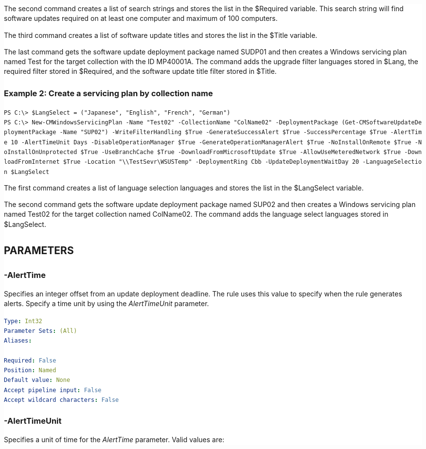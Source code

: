 The second command creates a list of search strings and stores the list in the $Required variable.
This search string will find software updates required on at least one computer and maximum of 100 computers.

The third command creates a list of software update titles and stores the list in the $Title variable.

The last command gets the software update deployment package named SUDP01 and then creates a Windows servicing plan named Test for the target collection with the ID MP40001A.
The command adds the upgrade filter languages stored in $Lang, the required filter stored in $Required, and the software update title filter stored in $Title.

### Example 2: Create a servicing plan by collection name
```
PS C:\> $LangSelect = ("Japanese", "English", "French", "German")
PS C:\> New-CMWindowsServicingPlan -Name "Test02" -CollectionName "ColName02" -DeploymentPackage (Get-CMSoftwareUpdateDeploymentPackage -Name "SUP02") -WriteFilterHandling $True -GenerateSuccessAlert $True -SuccessPercentage $True -AlertTime 10 -AlertTimeUnit Days -DisableOperationManager $True -GenerateOperationManagerAlert $True -NoInstallOnRemote $True -NoInstallOnUnprotected $True -UseBranchCache $True -DownloadFromMicrosoftUpdate $True -AllowUseMeteredNetwork $True -DownloadFromInternet $True -Location "\\TestSevr\WSUSTemp" -DeploymentRing Cbb -UpdateDeploymentWaitDay 20 -LanguageSelection $LangSelect
```

The first command creates a list of language selection languages and stores the list in the $LangSelect variable.

The second command gets the software update deployment package named SUP02 and then creates a Windows servicing plan named Test02 for the target collection named ColName02.
The command adds the language select languages stored in $LangSelect.

## PARAMETERS

### -AlertTime
Specifies an integer offset from an update deployment deadline.
The rule uses this value to specify when the rule generates alerts.
Specify a time unit by using the *AlertTimeUnit* parameter.

```yaml
Type: Int32
Parameter Sets: (All)
Aliases:

Required: False
Position: Named
Default value: None
Accept pipeline input: False
Accept wildcard characters: False
```

### -AlertTimeUnit
Specifies a unit of time for the *AlertTime* parameter.
Valid values are:
